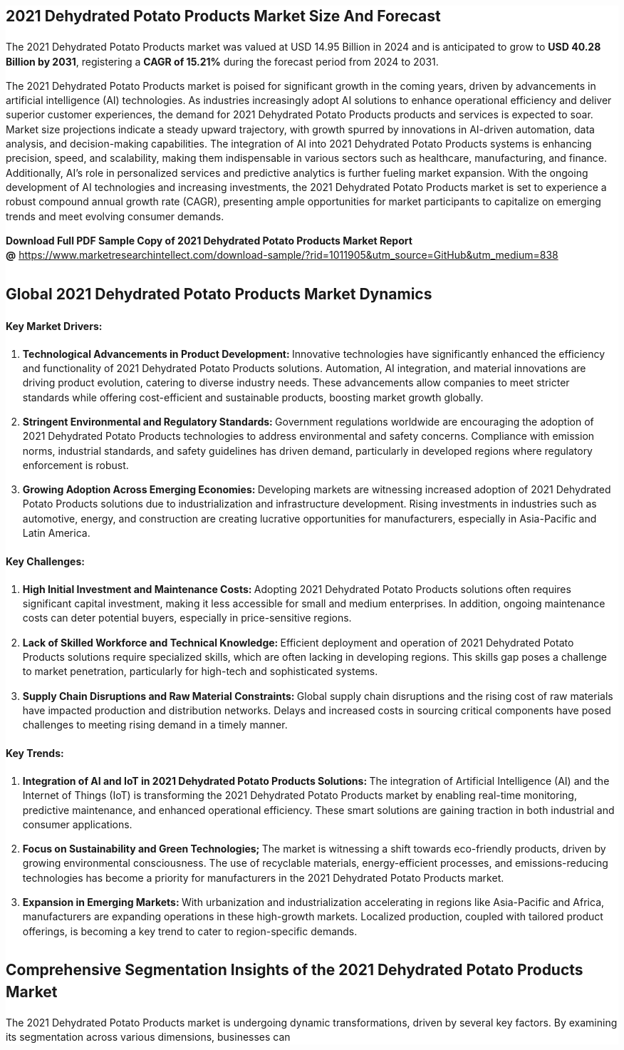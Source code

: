 <h2>2021 Dehydrated Potato Products Market Size And Forecast</h2><p>The 2021 Dehydrated Potato Products market was valued at USD 14.95 Billion in 2024 and is anticipated to grow to <strong>USD 40.28 Billion by 2031</strong>, registering a <strong>CAGR of 15.21%</strong> during the forecast period from 2024 to 2031.</p><p>The 2021 Dehydrated Potato Products market is poised for significant growth in the coming years, driven by advancements in artificial intelligence (AI) technologies. As industries increasingly adopt AI solutions to enhance operational efficiency and deliver superior customer experiences, the demand for 2021 Dehydrated Potato Products products and services is expected to soar. Market size projections indicate a steady upward trajectory, with growth spurred by innovations in AI-driven automation, data analysis, and decision-making capabilities. The integration of AI into 2021 Dehydrated Potato Products systems is enhancing precision, speed, and scalability, making them indispensable in various sectors such as healthcare, manufacturing, and finance. Additionally, AI’s role in personalized services and predictive analytics is further fueling market expansion. With the ongoing development of AI technologies and increasing investments, the 2021 Dehydrated Potato Products market is set to experience a robust compound annual growth rate (CAGR), presenting ample opportunities for market participants to capitalize on emerging trends and meet evolving consumer demands.</p><p><strong>Download Full PDF Sample Copy of 2021 Dehydrated Potato Products Market Report @</strong>&nbsp;<a href="https://www.marketresearchintellect.com/download-sample/?rid=1011905&amp;utm_source=GitHub&amp;utm_medium=838">https://www.marketresearchintellect.com/download-sample/?rid=1011905&amp;utm_source=GitHub&amp;utm_medium=838</a></p><h2>Global 2021 Dehydrated Potato Products Market Dynamics</h2><h4><strong>Key Market Drivers:</strong></h4><ol><li><p><strong>Technological Advancements in Product Development:&nbsp;</strong>Innovative technologies have significantly enhanced the efficiency and functionality of 2021 Dehydrated Potato Products solutions. Automation, AI integration, and material innovations are driving product evolution, catering to diverse industry needs. These advancements allow companies to meet stricter standards while offering cost-efficient and sustainable products, boosting market growth globally.</p></li><li><p><strong>Stringent Environmental and Regulatory Standards:&nbsp;</strong>Government regulations worldwide are encouraging the adoption of 2021 Dehydrated Potato Products technologies to address environmental and safety concerns. Compliance with emission norms, industrial standards, and safety guidelines has driven demand, particularly in developed regions where regulatory enforcement is robust.</p></li><li><p><strong>Growing Adoption Across Emerging Economies:&nbsp;</strong>Developing markets are witnessing increased adoption of 2021 Dehydrated Potato Products solutions due to industrialization and infrastructure development. Rising investments in industries such as automotive, energy, and construction are creating lucrative opportunities for manufacturers, especially in Asia-Pacific and Latin America.</p></li></ol><h4><strong>Key Challenges:</strong></h4><ol><li><p><strong>High Initial Investment and Maintenance Costs:&nbsp;</strong>Adopting 2021 Dehydrated Potato Products solutions often requires significant capital investment, making it less accessible for small and medium enterprises. In addition, ongoing maintenance costs can deter potential buyers, especially in price-sensitive regions.</p></li><li><p><strong>Lack of Skilled Workforce and Technical Knowledge:&nbsp;</strong>Efficient deployment and operation of 2021 Dehydrated Potato Products solutions require specialized skills, which are often lacking in developing regions. This skills gap poses a challenge to market penetration, particularly for high-tech and sophisticated systems.</p></li><li><p><strong>Supply Chain Disruptions and Raw Material Constraints:&nbsp;</strong>Global supply chain disruptions and the rising cost of raw materials have impacted production and distribution networks. Delays and increased costs in sourcing critical components have posed challenges to meeting rising demand in a timely manner.</p></li></ol><h4><strong>Key Trends:</strong></h4><ol><li><p><strong>Integration of AI and IoT in 2021 Dehydrated Potato Products Solutions:&nbsp;</strong>The integration of Artificial Intelligence (AI) and the Internet of Things (IoT) is transforming the 2021 Dehydrated Potato Products market by enabling real-time monitoring, predictive maintenance, and enhanced operational efficiency. These smart solutions are gaining traction in both industrial and consumer applications.</p></li><li><p><strong>Focus on Sustainability and Green Technologies;&nbsp;</strong>The market is witnessing a shift towards eco-friendly products, driven by growing environmental consciousness. The use of recyclable materials, energy-efficient processes, and emissions-reducing technologies has become a priority for manufacturers in the 2021 Dehydrated Potato Products market.</p></li><li><p><strong>Expansion in Emerging Markets:&nbsp;</strong>With urbanization and industrialization accelerating in regions like Asia-Pacific and Africa, manufacturers are expanding operations in these high-growth markets. Localized production, coupled with tailored product offerings, is becoming a key trend to cater to region-specific demands.</p></li></ol><div class="article-main__content" data-test-id="publishing-text-block"><h2>Comprehensive Segmentation Insights of the 2021 Dehydrated Potato Products Market</h2><p>The 2021 Dehydrated Potato Products market is undergoing dynamic transformations, driven by several key factors. By examining its segmentation across various dimensions, businesses can